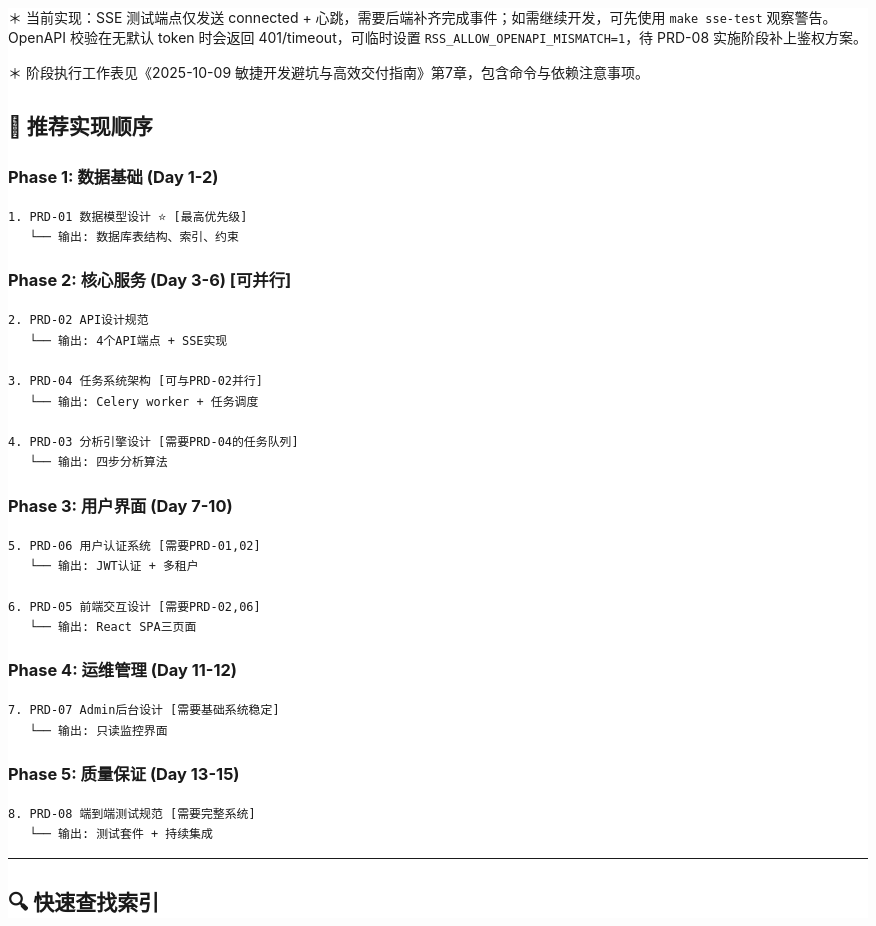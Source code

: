 
＊ 当前实现：SSE 测试端点仅发送 connected + 心跳，需要后端补齐完成事件；如需继续开发，可先使用 `make sse-test` 观察警告。OpenAPI 校验在无默认 token 时会返回 401/timeout，可临时设置 `RSS_ALLOW_OPENAPI_MISMATCH=1`，待 PRD-08 实施阶段补上鉴权方案。




＊ 阶段执行工作表见《2025-10-09 敏捷开发避坑与高效交付指南》第7章，包含命令与依赖注意事项。

## 🚀 推荐实现顺序

### Phase 1: 数据基础 (Day 1-2)
```
1. PRD-01 数据模型设计 ⭐️ [最高优先级]
   └── 输出: 数据库表结构、索引、约束
```

### Phase 2: 核心服务 (Day 3-6) [可并行]
```
2. PRD-02 API设计规范 
   └── 输出: 4个API端点 + SSE实现

3. PRD-04 任务系统架构 [可与PRD-02并行]
   └── 输出: Celery worker + 任务调度

4. PRD-03 分析引擎设计 [需要PRD-04的任务队列]
   └── 输出: 四步分析算法
```

### Phase 3: 用户界面 (Day 7-10)
```
5. PRD-06 用户认证系统 [需要PRD-01,02]
   └── 输出: JWT认证 + 多租户

6. PRD-05 前端交互设计 [需要PRD-02,06] 
   └── 输出: React SPA三页面
```

### Phase 4: 运维管理 (Day 11-12)
```
7. PRD-07 Admin后台设计 [需要基础系统稳定]
   └── 输出: 只读监控界面
```

### Phase 5: 质量保证 (Day 13-15)
```
8. PRD-08 端到端测试规范 [需要完整系统]
   └── 输出: 测试套件 + 持续集成
```

---

## 🔍 快速查找索引
